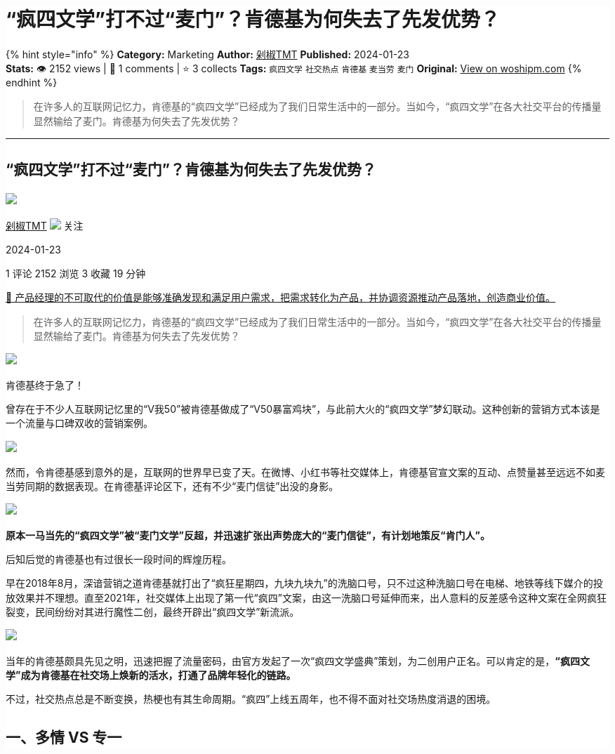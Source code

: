 # “疯四文学”打不过“麦门”？肯德基为何失去了先发优势？
{% hint style="info" %}
**Category:** Marketing
**Author:** [剁椒TMT](https://www.woshipm.com/u/1314499)
**Published:** 2024-01-23  
**Stats:** 👁️ 2152 views | 💬 1 comments | ⭐ 3 collects
**Tags:** `疯四文学` `社交热点` `肯德基` `麦当劳` `麦门`
**Original:** [View on woshipm.com](https://www.woshipm.com/marketing/5981533.html)
{% endhint %}
> 在许多人的互联网记忆力，肯德基的“疯四文学”已经成为了我们日常生活中的一部分。当如今，“疯四文学”在各大社交平台的传播量显然输给了麦门。肯德基为何失去了先发优势？

---

## “疯四文学”打不过“麦门”？肯德基为何失去了先发优势？

[![](https://image.woshipm.com/wp-files/2022/07/TaV0pYP0RjylrB1wLKb6.jpg!/both/72x72)](https://www.woshipm.com/u/1314499)

[剁椒TMT](https://www.woshipm.com/u/1314499) ![](https://static.woshipm.com/tag/1122_1@2x.png) 关注

2024-01-23

1 评论 2152 浏览 3 收藏 19 分钟

[🔗 产品经理的不可取代的价值是能够准确发现和满足用户需求，把需求转化为产品，并协调资源推动产品落地，创造商业价值。](https://ke.qidianla.com/courses/90pm)

> 在许多人的互联网记忆力，肯德基的“疯四文学”已经成为了我们日常生活中的一部分。当如今，“疯四文学”在各大社交平台的传播量显然输给了麦门。肯德基为何失去了先发优势？

![](https://image.woshipm.com/2023/04/13/d183b81c-d9e9-11ed-bd74-00163e0b5ff3.jpg)

肯德基终于急了！

曾存在于不少人互联网记忆里的“V我50”被肯德基做成了“V50暴富鸡块”，与此前大火的“疯四文学”梦幻联动。这种创新的营销方式本该是一个流量与口碑双收的营销案例。

![](https://image.woshipm.com/wp-files/2024/01/jcTMtqCfhaAGn6bod5Yh.jpeg)

然而，令肯德基感到意外的是，互联网的世界早已变了天。在微博、小红书等社交媒体上，肯德基官宣文案的互动、点赞量甚至远远不如麦当劳同期的数据表现。在肯德基评论区下，还有不少“麦门信徒”出没的身影。

![](https://image.woshipm.com/wp-files/2024/01/2FtcaMlP9YSd4DPbUcIc.jpeg)

**原本一马当先的“疯四文学”被“麦门文学”反超，并迅速扩张出声势庞大的“麦门信徒”，有计划地策反“肯门人”。**

后知后觉的肯德基也有过很长一段时间的辉煌历程。

早在2018年8月，深谙营销之道肯德基就打出了“疯狂星期四，九块九块九”的洗脑口号，只不过这种洗脑口号在电梯、地铁等线下媒介的投放效果并不理想。直至2021年，社交媒体上出现了第一代“疯四”文案，由这一洗脑口号延伸而来，出人意料的反差感令这种文案在全网疯狂裂变，民间纷纷对其进行魔性二创，最终开辟出“疯四文学”新流派。

![](https://image.woshipm.com/wp-files/2024/01/u1FWETXB2HeZnGcVL4D6.jpeg)

当年的肯德基颇具先见之明，迅速把握了流量密码，由官方发起了一次“疯四文学盛典”策划，为二创用户正名。可以肯定的是，**“疯四文学”成为肯德基在社交场上焕新的活水，打通了品牌年轻化的链路。**

不过，社交热点总是不断变换，热梗也有其生命周期。“疯四”上线五周年，也不得不面对社交场热度消退的困境。

## 一、多情 VS 专一
